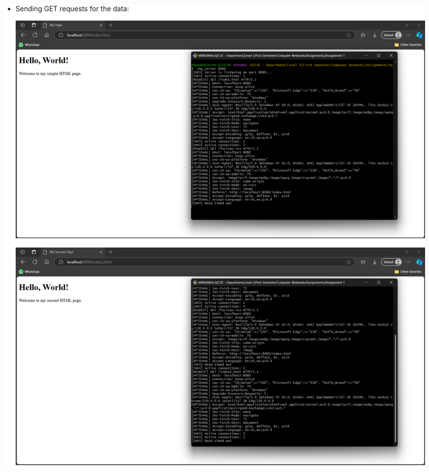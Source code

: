 - Sending GET requests for the data:
    
    ![Screenshot 2024-11-08 225444.png](./assets/Screenshot_2024-11-08_225444.png)
    
    ![Screenshot 2024-11-08 225458.png](./assets/Screenshot_2024-11-08_225458.png)
    